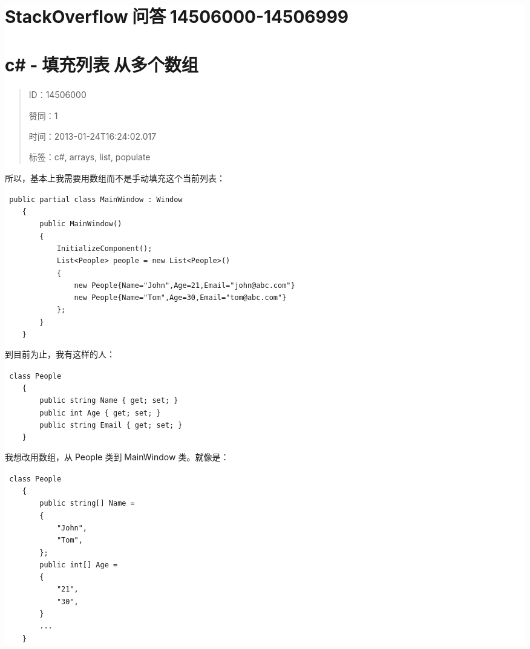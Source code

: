 # StackOverflow 问答 14506000-14506999

# c# - 填充列表 从多个数组

> ID：14506000
> 
> 赞同：1
> 
> 时间：2013-01-24T16:24:02.017
> 
> 标签：c#, arrays, list, populate

所以，基本上我需要用数组而不是手动填充这个当前列表：

```
 public partial class MainWindow : Window
    {
        public MainWindow()
        {
            InitializeComponent();
            List<People> people = new List<People>()
            {
                new People{Name="John",Age=21,Email="john@abc.com"}
                new People{Name="Tom",Age=30,Email="tom@abc.com"}
            };
        }
    } 
```

到目前为止，我有这样的人：

```
 class People
    {
        public string Name { get; set; }
        public int Age { get; set; }
        public string Email { get; set; }
    } 
```

我想改用数组，从 People 类到 MainWindow 类。就像是：

```
 class People
    {
        public string[] Name =
        {
            "John",
            "Tom",
        };
        public int[] Age =
        {
            "21",
            "30",
        }
        ...
    } 
```

